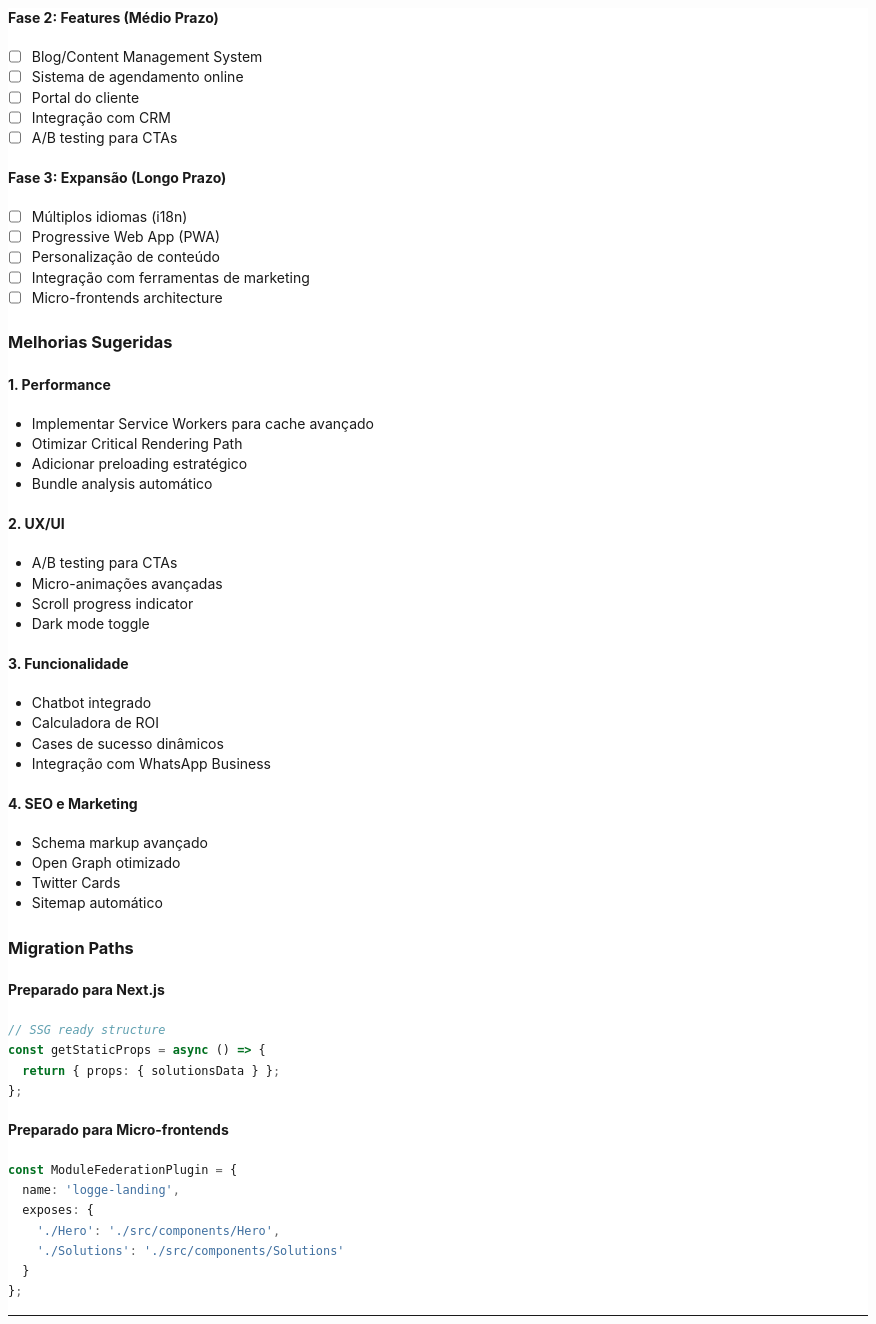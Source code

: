 #### Fase 2: Features (Médio Prazo)
- [ ] Blog/Content Management System
- [ ] Sistema de agendamento online
- [ ] Portal do cliente
- [ ] Integração com CRM
- [ ] A/B testing para CTAs

#### Fase 3: Expansão (Longo Prazo)
- [ ] Múltiplos idiomas (i18n)
- [ ] Progressive Web App (PWA)
- [ ] Personalização de conteúdo
- [ ] Integração com ferramentas de marketing
- [ ] Micro-frontends architecture

### Melhorias Sugeridas

#### 1. Performance
- Implementar Service Workers para cache avançado
- Otimizar Critical Rendering Path
- Adicionar preloading estratégico
- Bundle analysis automático

#### 2. UX/UI
- A/B testing para CTAs
- Micro-animações avançadas
- Scroll progress indicator
- Dark mode toggle

#### 3. Funcionalidade
- Chatbot integrado
- Calculadora de ROI
- Cases de sucesso dinâmicos
- Integração com WhatsApp Business

#### 4. SEO e Marketing
- Schema markup avançado
- Open Graph otimizado
- Twitter Cards
- Sitemap automático

### Migration Paths

#### Preparado para Next.js
```typescript
// SSG ready structure
const getStaticProps = async () => {
  return { props: { solutionsData } };
};
```

#### Preparado para Micro-frontends
```typescript
const ModuleFederationPlugin = {
  name: 'logge-landing',
  exposes: {
    './Hero': './src/components/Hero',
    './Solutions': './src/components/Solutions'
  }
};
```

---